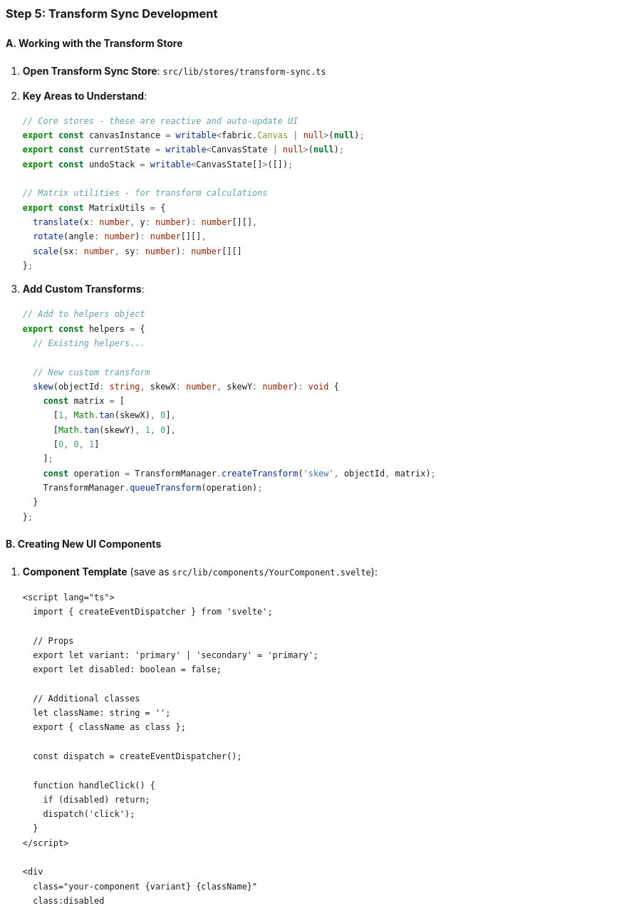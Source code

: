 ### Step 5: Transform Sync Development

#### A. Working with the Transform Store

1. **Open Transform Sync Store**: `src/lib/stores/transform-sync.ts`
2. **Key Areas to Understand**:
   ```typescript
   // Core stores - these are reactive and auto-update UI
   export const canvasInstance = writable<fabric.Canvas | null>(null);
   export const currentState = writable<CanvasState | null>(null);
   export const undoStack = writable<CanvasState[]>([]);
   
   // Matrix utilities - for transform calculations
   export const MatrixUtils = {
     translate(x: number, y: number): number[][],
     rotate(angle: number): number[][],
     scale(sx: number, sy: number): number[][]
   };
   ```

3. **Add Custom Transforms**:
   ```typescript
   // Add to helpers object
   export const helpers = {
     // Existing helpers...
     
     // New custom transform
     skew(objectId: string, skewX: number, skewY: number): void {
       const matrix = [
         [1, Math.tan(skewX), 0],
         [Math.tan(skewY), 1, 0],
         [0, 0, 1]
       ];
       const operation = TransformManager.createTransform('skew', objectId, matrix);
       TransformManager.queueTransform(operation);
     }
   };
   ```

#### B. Creating New UI Components

1. **Component Template** (save as `src/lib/components/YourComponent.svelte`):
   ```svelte
   <script lang="ts">
     import { createEventDispatcher } from 'svelte';
     
     // Props
     export let variant: 'primary' | 'secondary' = 'primary';
     export let disabled: boolean = false;
     
     // Additional classes
     let className: string = '';
     export { className as class };
     
     const dispatch = createEventDispatcher();
     
     function handleClick() {
       if (disabled) return;
       dispatch('click');
     }
   </script>
   
   <div 
     class="your-component {variant} {className}"
     class:disabled
   ```